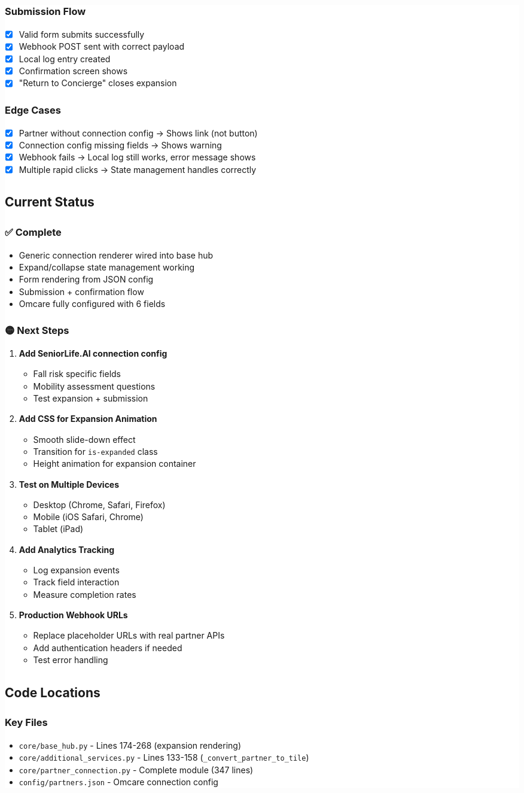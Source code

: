 ### Submission Flow
- [x] Valid form submits successfully
- [x] Webhook POST sent with correct payload
- [x] Local log entry created
- [x] Confirmation screen shows
- [x] "Return to Concierge" closes expansion

### Edge Cases
- [x] Partner without connection config → Shows link (not button)
- [x] Connection config missing fields → Shows warning
- [x] Webhook fails → Local log still works, error message shows
- [x] Multiple rapid clicks → State management handles correctly

## Current Status

### ✅ Complete
- Generic connection renderer wired into base hub
- Expand/collapse state management working
- Form rendering from JSON config
- Submission + confirmation flow
- Omcare fully configured with 6 fields

### 🟡 Next Steps
1. **Add SeniorLife.AI connection config**
   - Fall risk specific fields
   - Mobility assessment questions
   - Test expansion + submission

2. **Add CSS for Expansion Animation**
   - Smooth slide-down effect
   - Transition for `is-expanded` class
   - Height animation for expansion container

3. **Test on Multiple Devices**
   - Desktop (Chrome, Safari, Firefox)
   - Mobile (iOS Safari, Chrome)
   - Tablet (iPad)

4. **Add Analytics Tracking**
   - Log expansion events
   - Track field interaction
   - Measure completion rates

5. **Production Webhook URLs**
   - Replace placeholder URLs with real partner APIs
   - Add authentication headers if needed
   - Test error handling

## Code Locations

### Key Files
- `core/base_hub.py` - Lines 174-268 (expansion rendering)
- `core/additional_services.py` - Lines 133-158 (`_convert_partner_to_tile`)
- `core/partner_connection.py` - Complete module (347 lines)
- `config/partners.json` - Omcare connection config
